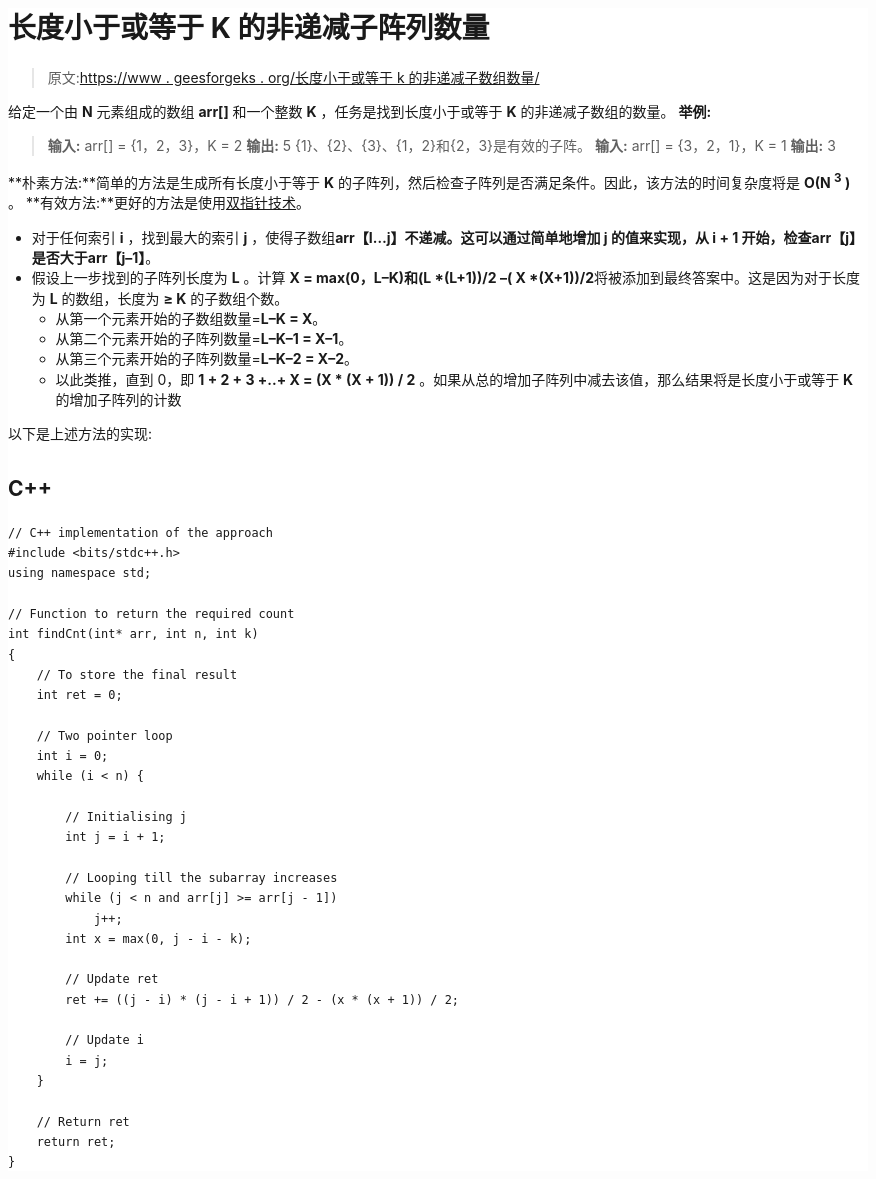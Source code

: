 # 长度小于或等于 K 的非递减子阵列数量

> 原文:[https://www . geesforgeks . org/长度小于或等于 k 的非递减子数组数量/](https://www.geeksforgeeks.org/number-of-non-decreasing-sub-arrays-of-length-less-than-or-equal-to-k/)

给定一个由 **N** 元素组成的数组 **arr[]** 和一个整数 **K** ，任务是找到长度小于或等于 **K** 的非递减子数组的数量。
**举例:**

> **输入:** arr[] = {1，2，3}，K = 2
> **输出:** 5
> {1}、{2}、{3}、{1，2}和{2，3}是有效的子阵。
> **输入:** arr[] = {3，2，1}，K = 1
> **输出:** 3

**朴素方法:**简单的方法是生成所有长度小于等于 **K** 的子阵列，然后检查子阵列是否满足条件。因此，该方法的时间复杂度将是 **O(N <sup>3</sup> )** 。
**有效方法:**更好的方法是使用[双指针技术](https://www.geeksforgeeks.org/two-pointers-technique/)。

*   对于任何索引 **i** ，找到最大的索引 **j** ，使得子数组**arr【I…j】**不递减。这可以通过简单地增加 **j** 的值来实现，从 **i + 1** 开始，检查**arr【j】**是否大于**arr【j–1】**。
*   假设上一步找到的子阵列长度为 **L** 。计算 **X = max(0，L–K)**和**(L *(L+1))/2 –( X *(X+1))/2**将被添加到最终答案中。这是因为对于长度为 **L** 的数组，长度为 **≥ K** 的子数组个数。
    *   从第一个元素开始的子数组数量=**L–K = X**。
    *   从第二个元素开始的子阵列数量=**L–K–1 = X–1**。
    *   从第三个元素开始的子阵列数量=**L–K–2 = X–2**。
    *   以此类推，直到 0，即 **1 + 2 + 3 +..+ X = (X * (X + 1)) / 2** 。如果从总的增加子阵列中减去该值，那么结果将是长度小于或等于 **K** 的增加子阵列的计数

以下是上述方法的实现:

## C++

```
// C++ implementation of the approach
#include <bits/stdc++.h>
using namespace std;

// Function to return the required count
int findCnt(int* arr, int n, int k)
{
    // To store the final result
    int ret = 0;

    // Two pointer loop
    int i = 0;
    while (i < n) {

        // Initialising j
        int j = i + 1;

        // Looping till the subarray increases
        while (j < n and arr[j] >= arr[j - 1])
            j++;
        int x = max(0, j - i - k);

        // Update ret
        ret += ((j - i) * (j - i + 1)) / 2 - (x * (x + 1)) / 2;

        // Update i
        i = j;
    }

    // Return ret
    return ret;
}

```